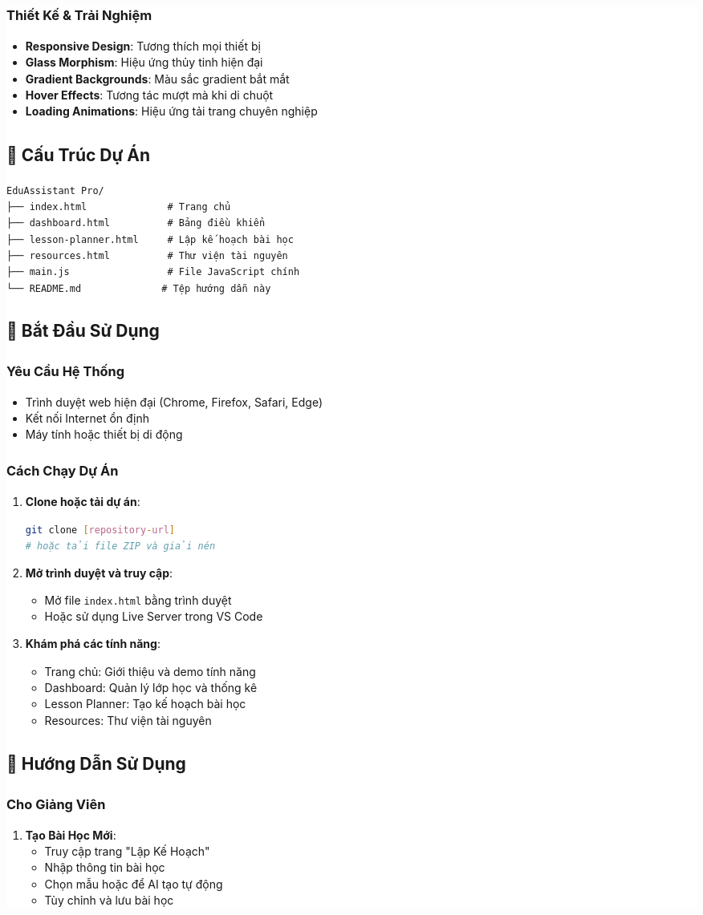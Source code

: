 ### Thiết Kế & Trải Nghiệm
- **Responsive Design**: Tương thích mọi thiết bị
- **Glass Morphism**: Hiệu ứng thủy tinh hiện đại
- **Gradient Backgrounds**: Màu sắc gradient bắt mắt
- **Hover Effects**: Tương tác mượt mà khi di chuột
- **Loading Animations**: Hiệu ứng tải trang chuyên nghiệp

## 📁 Cấu Trúc Dự Án

```
EduAssistant Pro/
├── index.html              # Trang chủ
├── dashboard.html          # Bảng điều khiển
├── lesson-planner.html     # Lập kế hoạch bài học
├── resources.html          # Thư viện tài nguyên
├── main.js                 # File JavaScript chính
└── README.md              # Tệp hướng dẫn này
```

## 🚀 Bắt Đầu Sử Dụng

### Yêu Cầu Hệ Thống
- Trình duyệt web hiện đại (Chrome, Firefox, Safari, Edge)
- Kết nối Internet ổn định
- Máy tính hoặc thiết bị di động

### Cách Chạy Dự Án

1. **Clone hoặc tải dự án**:
   ```bash
   git clone [repository-url]
   # hoặc tải file ZIP và giải nén
   ```

2. **Mở trình duyệt và truy cập**:
   - Mở file `index.html` bằng trình duyệt
   - Hoặc sử dụng Live Server trong VS Code

3. **Khám phá các tính năng**:
   - Trang chủ: Giới thiệu và demo tính năng
   - Dashboard: Quản lý lớp học và thống kê
   - Lesson Planner: Tạo kế hoạch bài học
   - Resources: Thư viện tài nguyên

## 📖 Hướng Dẫn Sử Dụng

### Cho Giảng Viên

1. **Tạo Bài Học Mới**:
   - Truy cập trang "Lập Kế Hoạch"
   - Nhập thông tin bài học
   - Chọn mẫu hoặc để AI tạo tự động
   - Tùy chỉnh và lưu bài học
